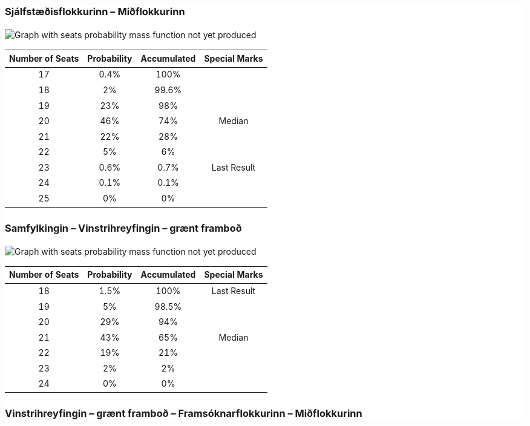 ### Sjálfstæðisflokkurinn – Miðflokkurinn

![Graph with seats probability mass function not yet produced](2019-01-31-Gallup-coalitions-seats-pmf-d–m.png "Seats Probability Mass Function")

| Number of Seats | Probability | Accumulated | Special Marks |
|:---------------:|:-----------:|:-----------:|:-------------:|
| 17 | 0.4% | 100% |  |
| 18 | 2% | 99.6% |  |
| 19 | 23% | 98% |  |
| 20 | 46% | 74% | Median |
| 21 | 22% | 28% |  |
| 22 | 5% | 6% |  |
| 23 | 0.6% | 0.7% | Last Result |
| 24 | 0.1% | 0.1% |  |
| 25 | 0% | 0% |  |

### Samfylkingin – Vinstrihreyfingin – grænt framboð

![Graph with seats probability mass function not yet produced](2019-01-31-Gallup-coalitions-seats-pmf-s–v.png "Seats Probability Mass Function")

| Number of Seats | Probability | Accumulated | Special Marks |
|:---------------:|:-----------:|:-----------:|:-------------:|
| 18 | 1.5% | 100% | Last Result |
| 19 | 5% | 98.5% |  |
| 20 | 29% | 94% |  |
| 21 | 43% | 65% | Median |
| 22 | 19% | 21% |  |
| 23 | 2% | 2% |  |
| 24 | 0% | 0% |  |

### Vinstrihreyfingin – grænt framboð – Framsóknarflokkurinn – Miðflokkurinn
